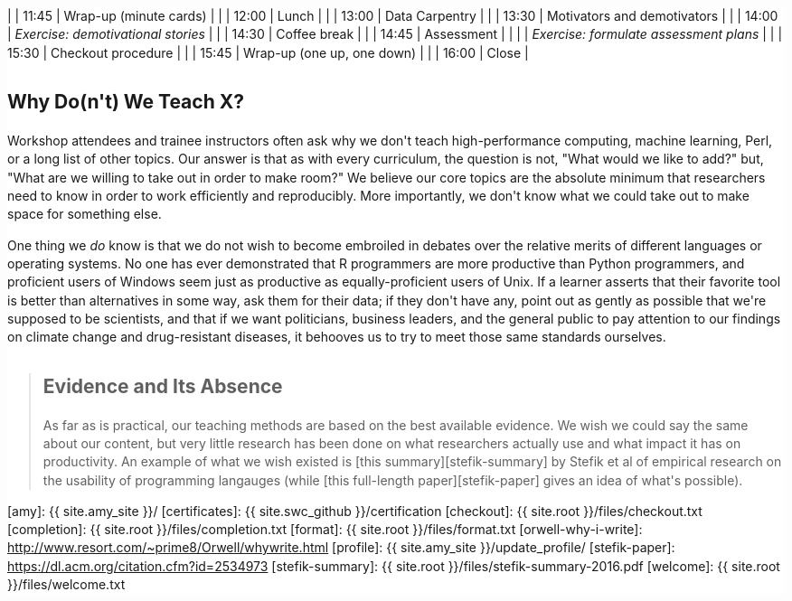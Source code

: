 |       | 11:45 | Wrap-up (minute cards)                              |
|       | 12:00 | Lunch                                               |
|       | 13:00 | Data Carpentry                                      |
|       | 13:30 | Motivators and demotivators                         |
|       | 14:00 | *Exercise: demotivational stories*                  |
|       | 14:30 | Coffee break                                        |
|       | 14:45 | Assessment                                          |
|       |       | *Exercise: formulate assessment plans*              |
|       | 15:30 | Checkout procedure                                  |
|       | 15:45 | Wrap-up (one up, one down)                          |
|       | 16:00 | Close                                               |

## Why Do(n't) We Teach X?

Workshop attendees and trainee instructors often ask why we don't teach
high-performance computing, machine learning, Perl, or a long list of other topics.
Our answer is that as with every curriculum,
the question is not, "What would we like to add?"
but, "What are we willing to take out in order to make room?"
We believe our core topics are the absolute minimum that researchers need to know
in order to work efficiently and reproducibly.
More importantly,
we don't know what we could take out to make space for something else.

One thing we *do* know is that we do not wish to become embroiled in debates
over the relative merits of different languages or operating systems.
No one has ever demonstrated that R programmers are more productive than Python programmers,
and proficient users of Windows seem just as productive as equally-proficient users of Unix.
If a learner asserts that their favorite tool is better than alternatives in some way,
ask them for their data;
if they don't have any,
point out as gently as possible that we're supposed to be scientists,
and that if we want politicians, business leaders, and the general public
to pay attention to our findings on climate change and drug-resistant diseases,
it behooves us to try to meet those same standards ourselves.

> ## Evidence and Its Absence
>
> As far as is practical,
> our teaching methods are based on the best available evidence.
> We wish we could say the same about our content,
> but very little research has been done on what researchers actually use
> and what impact it has on productivity.
> An example of what we wish existed
> is [this summary][stefik-summary] by Stefik et al
> of empirical research on the usability of programming langauges
> (while [this full-length paper][stefik-paper] gives an idea of what's possible).


[amy]: {{ site.amy_site }}/
[certificates]: {{ site.swc_github }}/certification
[checkout]: {{ site.root }}/files/checkout.txt
[completion]: {{ site.root }}/files/completion.txt
[format]: {{ site.root }}/files/format.txt
[orwell-why-i-write]: http://www.resort.com/~prime8/Orwell/whywrite.html
[profile]: {{ site.amy_site }}/update_profile/
[stefik-paper]: https://dl.acm.org/citation.cfm?id=2534973
[stefik-summary]: {{ site.root }}/files/stefik-summary-2016.pdf
[welcome]: {{ site.root }}/files/welcome.txt